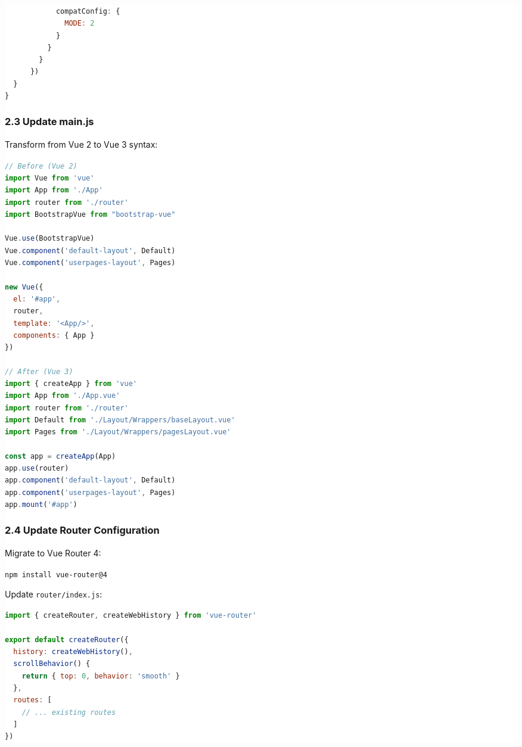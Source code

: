 ```javascript
            compatConfig: {
              MODE: 2
            }
          }
        }
      })
  }
}
```

### 2.3 Update main.js
Transform from Vue 2 to Vue 3 syntax:
```javascript
// Before (Vue 2)
import Vue from 'vue'
import App from './App'
import router from './router'
import BootstrapVue from "bootstrap-vue"

Vue.use(BootstrapVue)
Vue.component('default-layout', Default)
Vue.component('userpages-layout', Pages)

new Vue({
  el: '#app',
  router,
  template: '<App/>',
  components: { App }
})

// After (Vue 3)
import { createApp } from 'vue'
import App from './App.vue'
import router from './router'
import Default from './Layout/Wrappers/baseLayout.vue'
import Pages from './Layout/Wrappers/pagesLayout.vue'

const app = createApp(App)
app.use(router)
app.component('default-layout', Default)
app.component('userpages-layout', Pages)
app.mount('#app')
```

### 2.4 Update Router Configuration
Migrate to Vue Router 4:
```bash
npm install vue-router@4
```

Update `router/index.js`:
```javascript
import { createRouter, createWebHistory } from 'vue-router'

export default createRouter({
  history: createWebHistory(),
  scrollBehavior() {
    return { top: 0, behavior: 'smooth' }
  },
  routes: [
    // ... existing routes
  ]
})
```
